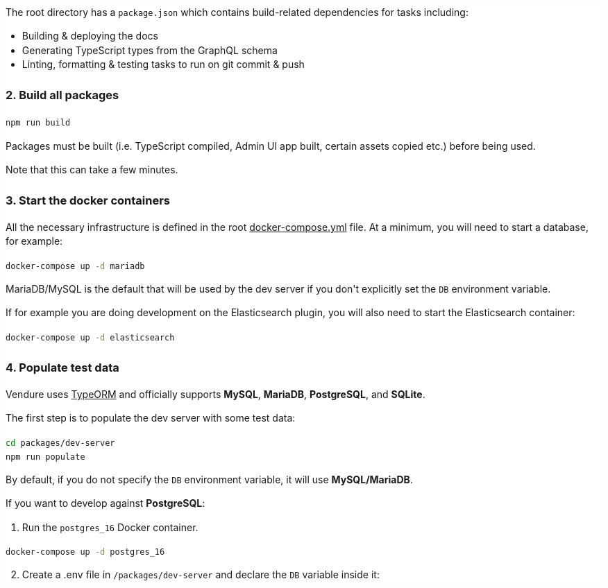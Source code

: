 The root directory has a `package.json` which contains build-related dependencies for tasks including:

- Building & deploying the docs
- Generating TypeScript types from the GraphQL schema
- Linting, formatting & testing tasks to run on git commit & push

### 2. Build all packages

`npm run build`

Packages must be built (i.e. TypeScript compiled, Admin UI app built, certain assets copied etc.) before being used.

Note that this can take a few minutes.

### 3. Start the docker containers

All the necessary infrastructure is defined in the root [docker-compose.yml](./docker-compose.yml) file. At a minimum,
you will need to start a database, for example:

```bash
docker-compose up -d mariadb
```

MariaDB/MySQL is the default that will be used by the dev server if you don't explicitly set the `DB` environment variable.

If for example you are doing development on the Elasticsearch plugin, you will also need to start the Elasticsearch container:

```bash
docker-compose up -d elasticsearch
```

### 4. Populate test data

Vendure uses [TypeORM](http://typeorm.io) and officially supports **MySQL**, **MariaDB**, **PostgreSQL**, and **SQLite**.

The first step is to populate the dev server with some test data:

```bash
cd packages/dev-server
npm run populate
```

By default, if you do not specify the `DB` environment variable, it will use **MySQL/MariaDB**.

If you want to develop against **PostgreSQL**:

1. Run the `postgres_16` Docker container.

```bash
docker-compose up -d postgres_16
```

2. Create a .env file in `/packages/dev-server` and declare the `DB` variable inside it:
